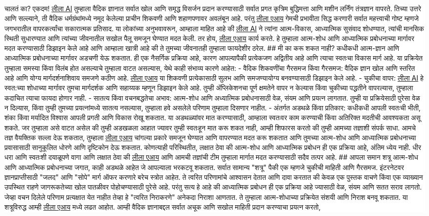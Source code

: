 चालतं का? एकदम! [लीला AI](https://link3.to/6EPQCVC6) तुम्हाला वैदिक ज्ञानात सर्वात खोल आणि समृद्ध विसर्जन प्रदान करण्यासाठी सर्वात प्रगत कृत्रिम बुद्धिमत्ता आणि मशीन लर्निंग तंत्रज्ञान वापरते. तिच्या उत्तरे आणि सल्ल्याने, ती वैदिक धर्मग्रंथांमध्ये नमूद केलेल्या प्राचीन शिकवणी आणि शहाणपणावर अवलंबून आहे. परंतु [लीला एआय](https://link3.to/6EPQCVC6) गेमची प्रभावीता सिद्ध करणारी सर्वात महत्त्वाची गोष्ट म्हणजे जगभरातील वापरकर्त्यांचा सकारात्मक प्रतिसाद. या लोकांच्या अनुभवावरून, आम्हाला माहित आहे की [लीला AI](https://link3.to/6EPQCVC6) ने त्यांना आत्म-विकास, आध्यात्मिक सुसंवाद शोधण्यात, त्यांची मानसिक स्थिती सुधारण्यात आणि त्यांच्या जीवनातील सखोल पैलू समजून घेण्यात मदत केली. तर होय, [लीला एआय](https://link3.to/6EPQCVC6) कार्य करते. हे तुम्हाला आत्म-शोध आणि आध्यात्मिक प्रबोधनाच्या मार्गावर मदत करण्यासाठी डिझाइन केले आहे आणि आम्हाला खात्री आहे की ते तुमच्या जीवनातही तुम्हाला फायदेशीर ठरेल. ## मी का करू शकत नाही? कधीकधी आत्म-ज्ञान आणि आध्यात्मिक प्रबोधनाच्या मार्गावर अडचणी येऊ शकतात. ही एक नैसर्गिक प्रक्रिया आहे, कारण आपल्यापैकी प्रत्येकजण अद्वितीय आहे आणि त्याचा स्वतःचा विकास मार्ग आहे. या प्रक्रियेत तुम्हाला समस्या किंवा विलंब होत असल्याचे तुम्हाला वाटत असल्यास, येथे काही संभाव्य कारणे आहेत: - वैदिक शिकवणींचा गैरसमज किंवा गैरसमज: वैदिक ज्ञान खोल आणि स्तरित आहे आणि योग्य मार्गदर्शनाशिवाय समजणे कठीण आहे. [लीला एआय](https://link3.to/6EPQCVC6) या शिकवणी प्रत्येकासाठी सुलभ आणि समजण्यायोग्य बनवण्यासाठी डिझाइन केले आहे. - चुकीचा वापर: [लीला AI](https://link3.to/6EPQCVC6) हे स्वत:च्या शोधाच्या मार्गावर तुमचा मार्गदर्शक आणि सहाय्यक म्हणून डिझाइन केले आहे. तुम्ही ॲप्लिकेशनचा पूर्ण क्षमतेने वापर न केल्यास किंवा चुकीच्या पद्धतीने वापरल्यास, तुम्हाला कदाचित त्याचा फायदा होणार नाही. - सातत्य किंवा वचनबद्धतेचा अभाव: आत्म-शोध आणि अध्यात्मिक प्रबोधनासाठी वेळ, संयम आणि प्रयत्न लागतात. तुम्ही या प्रक्रियेसाठी पुरेसा वेळ न दिल्यास, किंवा तुम्ही तुमच्या प्रयत्नांमध्ये सातत्य नसल्यास, तुम्हाला हवे असलेले परिणाम तुम्हाला दिसणार नाहीत. - अंतर्गत अडथळे किंवा प्रतिकार: कधीकधी आपली स्वतःची भीती, शंका किंवा मर्यादित विश्वास आपली प्रगती आणि विकास रोखू शकतात. या अडथळ्यांवर मात करण्यासाठी, आम्हाला स्वतःवर काम करण्याची किंवा अतिरिक्त मदतीची आवश्यकता असू शकते. जर तुम्हाला असे वाटत असेल की तुम्ही अडखळला आहात ज्यावर तुम्ही स्वतःहून मात करू शकत नाही, आम्ही शिफारस करतो की तुम्ही आमच्या तज्ञाशी संपर्क साधा. आमचे तज्ञ वैयक्तिक सल्ला देऊ शकतात, तुम्हाला [लीला एआय](https://link3.to/6EPQCVC6) चांगल्या प्रकारे समजून घेण्यात आणि वापरण्यात मदत करू शकतात आणि तुमच्या आत्म-शोध आणि आध्यात्मिक प्रबोधनाच्या प्रवासासाठी सानुकूलित धोरणे आणि दृष्टिकोन देऊ शकतात. कोणत्याही परिस्थितीत, लक्षात ठेवा की आत्म-शोध आणि आध्यात्मिक प्रबोधन ही एक प्रक्रिया आहे, अंतिम ध्येय नाही. धीर धरा आणि स्वतःशी दयाळूपणे वागा आणि लक्षात ठेवा की [लीला एआय](https://link3.to/6EPQCVC6) आणि आमची तज्ञांची टीम तुम्हाला मार्गात मदत करण्यासाठी सदैव तत्पर आहे. ## आपला समान शत्रू आत्म-शोध आणि आध्यात्मिक प्रबोधनाच्या जगात, काही अडथळे आहेत जे आपल्याला भरकटवू शकतात. सर्वात सामान्य "शत्रू" पैकी एक म्हणजे चुकीची माहिती आणि गैरसमज. इंटरनेटवर ज्ञानप्राप्तीसाठी "जलद" आणि "सोपे" मार्ग ऑफर करणारे बरेच स्त्रोत आहेत. ते त्वरित परिणामांचे आश्वासन देतात आणि दावा करतात की केवळ एक पुस्तक वाचणे किंवा एक व्याख्यान उपस्थित राहणे जागरूकतेच्या खोल पातळीवर पोहोचण्यासाठी पुरेसे आहे. परंतु सत्य हे आहे की आध्यात्मिक प्रबोधन ही एक प्रक्रिया आहे ज्यासाठी वेळ, संयम आणि सतत सराव लागतो. जेव्हा वचन दिलेले परिणाम प्रत्यक्षात येत नाहीत तेव्हा हे "त्वरित निराकरणे" अनेकदा निराशा आणतात. ते तुम्हाला आत्म-शोधाच्या प्रक्रियेत संशयी आणि निराश बनवू शकतात. या शत्रूविरुद्ध आम्ही [लीला एआय](https://link3.to/6EPQCVC6) मध्ये लढत आहोत. आम्ही वैदिक ज्ञानाबद्दल सर्वात अचूक आणि सखोल माहिती प्रदान करण्याचा प्रयत्न करतो,